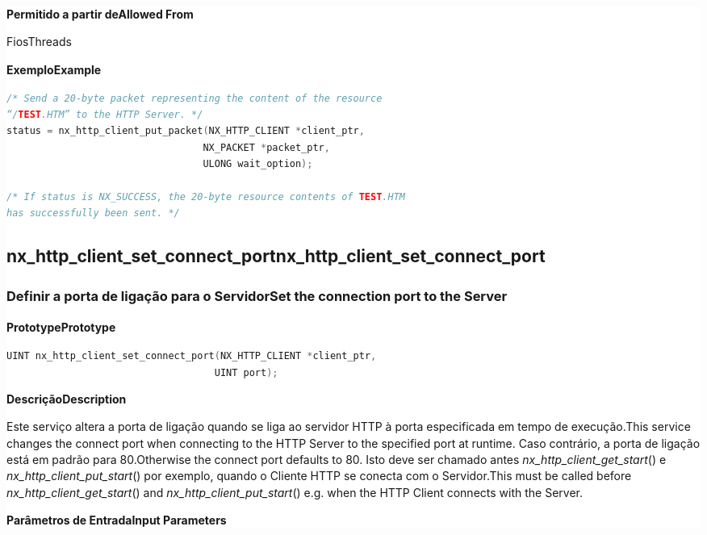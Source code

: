 <span data-ttu-id="28f8b-373">**Permitido a partir de**</span><span class="sxs-lookup"><span data-stu-id="28f8b-373">**Allowed From**</span></span>

<span data-ttu-id="28f8b-374">Fios</span><span class="sxs-lookup"><span data-stu-id="28f8b-374">Threads</span></span>

<span data-ttu-id="28f8b-375">**Exemplo**</span><span class="sxs-lookup"><span data-stu-id="28f8b-375">**Example**</span></span>

```c
/* Send a 20-byte packet representing the content of the resource
“/TEST.HTM” to the HTTP Server. */
status = nx_http_client_put_packet(NX_HTTP_CLIENT *client_ptr,
                                  NX_PACKET *packet_ptr,
                                  ULONG wait_option);

/* If status is NX_SUCCESS, the 20-byte resource contents of TEST.HTM
has successfully been sent. */
```

## <a name="nx_http_client_set_connect_port"></a><span data-ttu-id="28f8b-376">nx_http_client_set_connect_port</span><span class="sxs-lookup"><span data-stu-id="28f8b-376">nx_http_client_set_connect_port</span></span>

### <a name="set-the-connection-port-to-the-server"></a><span data-ttu-id="28f8b-377">Definir a porta de ligação para o Servidor</span><span class="sxs-lookup"><span data-stu-id="28f8b-377">Set the connection port to the Server</span></span>

<span data-ttu-id="28f8b-378">**Prototype**</span><span class="sxs-lookup"><span data-stu-id="28f8b-378">**Prototype**</span></span>

```c
UINT nx_http_client_set_connect_port(NX_HTTP_CLIENT *client_ptr,
                                    UINT port);
```

<span data-ttu-id="28f8b-379">**Descrição**</span><span class="sxs-lookup"><span data-stu-id="28f8b-379">**Description**</span></span>

<span data-ttu-id="28f8b-380">Este serviço altera a porta de ligação quando se liga ao servidor HTTP à porta especificada em tempo de execução.</span><span class="sxs-lookup"><span data-stu-id="28f8b-380">This service changes the connect port when connecting to the HTTP Server to the specified port at runtime.</span></span> <span data-ttu-id="28f8b-381">Caso contrário, a porta de ligação está em padrão para 80.</span><span class="sxs-lookup"><span data-stu-id="28f8b-381">Otherwise the connect port defaults to 80.</span></span> <span data-ttu-id="28f8b-382">Isto deve ser chamado antes *nx_http_client_get_start*() e *nx_http_client_put_start*() por exemplo, quando o Cliente HTTP se conecta com o Servidor.</span><span class="sxs-lookup"><span data-stu-id="28f8b-382">This must be called before *nx_http_client_get_start*() and *nx_http_client_put_start*() e.g. when the HTTP Client connects with the Server.</span></span>

<span data-ttu-id="28f8b-383">**Parâmetros de Entrada**</span><span class="sxs-lookup"><span data-stu-id="28f8b-383">**Input Parameters**</span></span>
